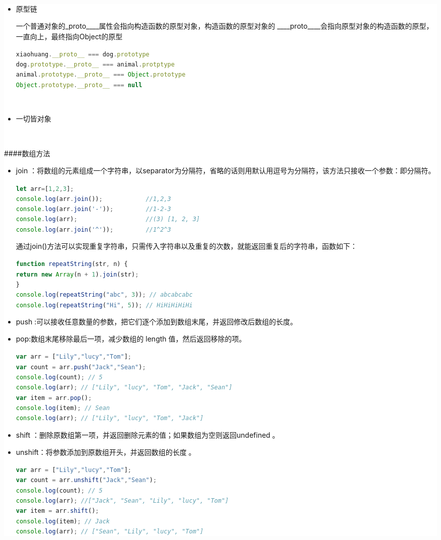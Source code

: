 * 原型链

  一个普通对象的_proto____属性会指向构造函数的原型对象，构造函数的原型对象的  ____proto____会指向原型对象的构造函数的原型，一直向上，最终指向Object的原型

  ```js
  xiaohuang.__proto__ === dog.prototype
  dog.prototype.__proto__ === animal.protptype
  animal.prototype.__proto__ === Object.prototype
  Object.prototype.__proto__ === null
  ```

  ​

* 一切皆对象

  ​


####数组方法

* join ：将数组的元素组成一个字符串，以separator为分隔符，省略的话则用默认用逗号为分隔符，该方法只接收一个参数：即分隔符。

  ```js
  let arr=[1,2,3];
  console.log(arr.join());            //1,2,3
  console.log(arr.join('-'));         //1-2-3
  console.log(arr);                   //(3) [1, 2, 3]
  console.log(arr.join('^'));         //1^2^3
  ```

  通过join()方法可以实现重复字符串，只需传入字符串以及重复的次数，就能返回重复后的字符串，函数如下：  

  ```js
  function repeatString(str, n) {
  return new Array(n + 1).join(str);
  }
  console.log(repeatString("abc", 3)); // abcabcabc
  console.log(repeatString("Hi", 5)); // HiHiHiHiHi
  ```

* push :可以接收任意数量的参数，把它们逐个添加到数组末尾，并返回修改后数组的长度。 

* pop:数组末尾移除最后一项，减少数组的 length 值，然后返回移除的项。

  ```js
  var arr = ["Lily","lucy","Tom"];
  var count = arr.push("Jack","Sean");
  console.log(count); // 5
  console.log(arr); // ["Lily", "lucy", "Tom", "Jack", "Sean"]
  var item = arr.pop();
  console.log(item); // Sean
  console.log(arr); // ["Lily", "lucy", "Tom", "Jack"]
  ```

* shift ：删除原数组第一项，并返回删除元素的值；如果数组为空则返回undefined 。

* unshift：将参数添加到原数组开头，并返回数组的长度 。

  ```js
  var arr = ["Lily","lucy","Tom"];
  var count = arr.unshift("Jack","Sean");
  console.log(count); // 5
  console.log(arr); //["Jack", "Sean", "Lily", "lucy", "Tom"]
  var item = arr.shift();
  console.log(item); // Jack
  console.log(arr); // ["Sean", "Lily", "lucy", "Tom"]
  ```
